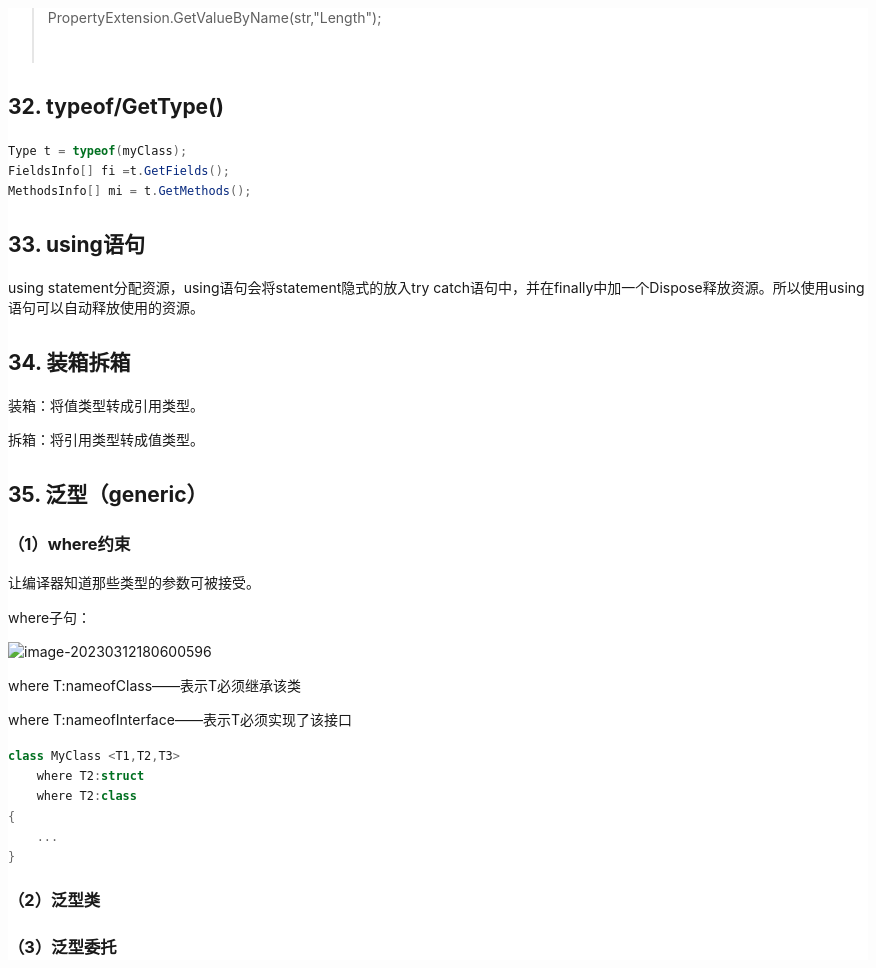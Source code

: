 > PropertyExtension.GetValueByName(str,"Length");
> ```
>
> 





## 32. typeof/GetType()

```c#
Type t = typeof(myClass);
FieldsInfo[] fi =t.GetFields();
MethodsInfo[] mi = t.GetMethods();
```

## 33. using语句

using statement分配资源，using语句会将statement隐式的放入try catch语句中，并在finally中加一个Dispose释放资源。所以使用using语句可以自动释放使用的资源。

## 34. 装箱拆箱

装箱：将值类型转成引用类型。

拆箱：将引用类型转成值类型。

## 35. 泛型（generic）

### （1）where约束

让编译器知道那些类型的参数可被接受。

where子句：

![image-20230312180600596](https://raw.githubusercontent.com/WangKun233/ImageHost/main/image-20230312180600596.png)

where T:nameofClass——表示T必须继承该类

where T:nameofInterface——表示T必须实现了该接口

```c#
class MyClass <T1,T2,T3> 
    where T2:struct
    where T2:class
{
	...        
}
```

### （2）泛型类

### （3）泛型委托
